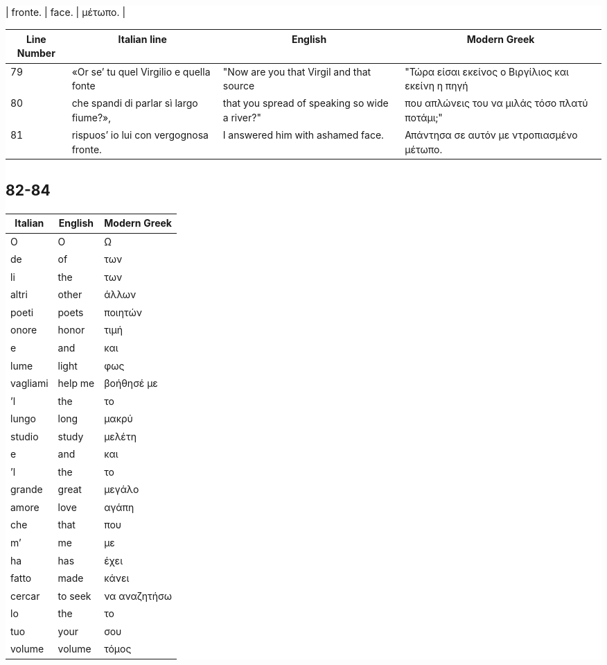 | fronte. | face. | μέτωπο. |

| Line Number | Italian line | English | Modern Greek |
| --- | --- | --- | --- |
| 79 | «Or se’ tu quel Virgilio e quella fonte | "Now are you that Virgil and that source | "Τώρα είσαι εκείνος ο Βιργίλιος και εκείνη η πηγή |
| 80 | che spandi di parlar sì largo fiume?», | that you spread of speaking so wide a river?" | που απλώνεις του να μιλάς τόσο πλατύ ποτάμι;" |
| 81 | rispuos’ io lui con vergognosa fronte. | I answered him with ashamed face. | Απάντησα σε αυτόν με ντροπιασμένο μέτωπο. |

## 82-84

| Italian | English | Modern Greek |
| --- | --- | --- |
| O | O | Ω |
| de | of | των |
| li | the | των |
| altri | other | άλλων |
| poeti | poets | ποιητών |
| onore | honor | τιμή |
| e | and | και |
| lume | light | φως |
| vagliami | help me | βοήθησέ με |
| ’l | the | το |
| lungo | long | μακρύ |
| studio | study | μελέτη |
| e | and | και |
| ’l | the | το |
| grande | great | μεγάλο |
| amore | love | αγάπη |
| che | that | που |
| m’ | me | με |
| ha | has | έχει |
| fatto | made | κάνει |
| cercar | to seek | να αναζητήσω |
| lo | the | το |
| tuo | your | σου |
| volume | volume | τόμος |
